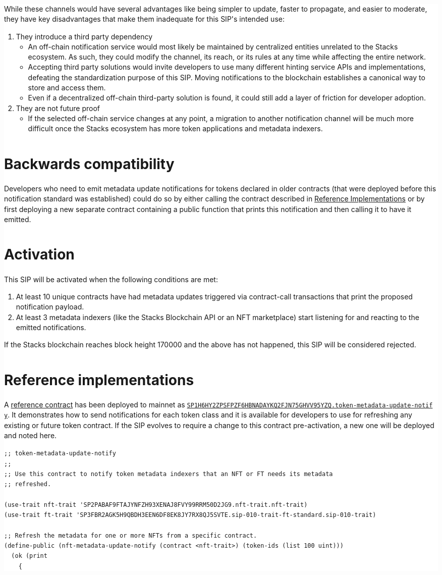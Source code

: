 While these channels would have several advantages like being simpler to update, faster to
propagate, and easier to moderate, they have key disadvantages that make them inadequate for this
SIP's intended use:

1. They introduce a third party dependency
    * An off-chain notification service would most likely be maintained by centralized entities
      unrelated to the Stacks ecosystem. As such, they could modify the channel, its reach, or its
      rules at any time while affecting the entire network.
    * Accepting third party solutions would invite developers to use many different hinting service
      APIs and implementations, defeating the standardization purpose of this SIP. Moving
      notifications to the blockchain establishes a canonical way to store and access them.
    * Even if a decentralized off-chain third-party solution is found, it could still add a layer
      of friction for developer adoption.
1. They are not future proof
    * If the selected off-chain service changes at any point, a migration to another notification
      channel will be much more difficult once the Stacks ecosystem has more token applications and
      metadata indexers.

# Backwards compatibility

Developers who need to emit metadata update notifications for tokens declared in older contracts
(that were deployed before this notification standard was established) could do so by either calling
the contract described in [Reference Implementations](#reference-implementations) or by first
deploying a new separate contract containing a public function that prints this notification and
then calling it to have it emitted.

# Activation

This SIP will be activated when the following conditions are met:

1. At least 10 unique contracts have had metadata updates triggered via contract-call transactions
   that print the proposed notification payload.
1. At least 3 metadata indexers (like the Stacks Blockchain API or an NFT marketplace) start
   listening for and reacting to the emitted notifications.

If the Stacks blockchain reaches block height 170000 and the above has not happened, this SIP will
be considered rejected.

# Reference implementations

A [reference contract](./token-metadata-update-notify.clar) has been deployed to mainnet as
[`SP1H6HY2ZPSFPZF6HBNADAYKQ2FJN75GHVV95YZQ.token-metadata-update-notify`](https://explorer.stacks.co/txid/0xe92af2ea5c11e2e6fde4d31fd394de888070efff23bffad04465c549543abfa2?chain=mainnet).
It demonstrates how to send notifications for each token class and it is available for developers to
use for refreshing any existing or future token contract. If the SIP evolves to require a change to
this contract pre-activation, a new one will be deployed and noted here.

```clarity
;; token-metadata-update-notify
;;
;; Use this contract to notify token metadata indexers that an NFT or FT needs its metadata
;; refreshed.

(use-trait nft-trait 'SP2PABAF9FTAJYNFZH93XENAJ8FVY99RRM50D2JG9.nft-trait.nft-trait)
(use-trait ft-trait 'SP3FBR2AGK5H9QBDH3EEN6DF8EK8JY7RX8QJ5SVTE.sip-010-trait-ft-standard.sip-010-trait)

;; Refresh the metadata for one or more NFTs from a specific contract.
(define-public (nft-metadata-update-notify (contract <nft-trait>) (token-ids (list 100 uint)))
  (ok (print
    {
```